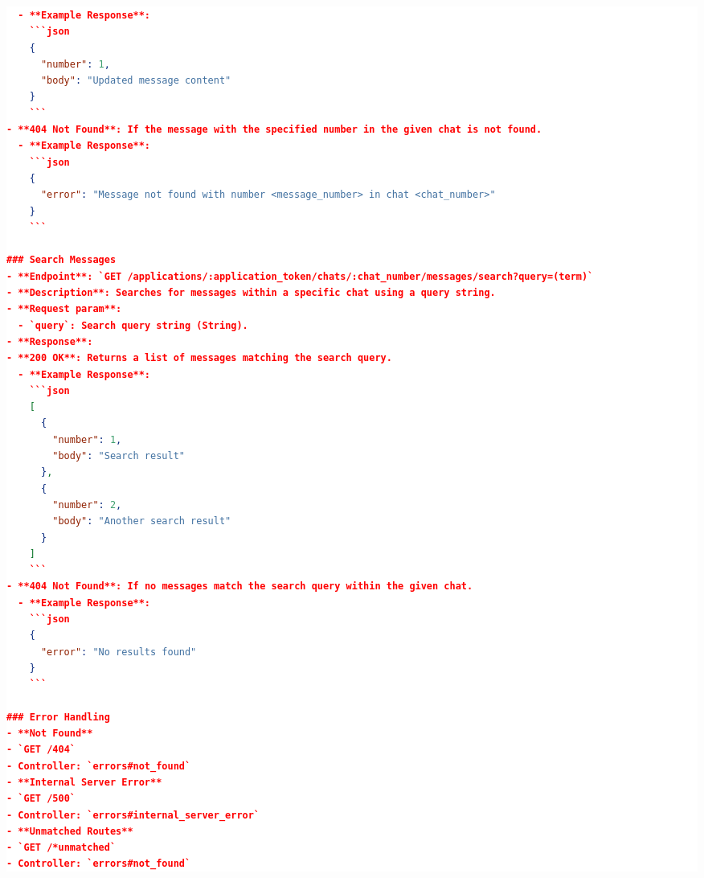   ```json
    - **Example Response**:
      ```json
      {
        "number": 1,
        "body": "Updated message content"
      }
      ```
  - **404 Not Found**: If the message with the specified number in the given chat is not found.
    - **Example Response**:
      ```json
      {
        "error": "Message not found with number <message_number> in chat <chat_number>"
      }
      ```

### Search Messages
- **Endpoint**: `GET /applications/:application_token/chats/:chat_number/messages/search?query=(term)`
- **Description**: Searches for messages within a specific chat using a query string.
- **Request param**:
    - `query`: Search query string (String).
- **Response**:
  - **200 OK**: Returns a list of messages matching the search query.
    - **Example Response**:
      ```json
      [
        {
          "number": 1,
          "body": "Search result"
        },
        {
          "number": 2,
          "body": "Another search result"
        }
      ]
      ```
  - **404 Not Found**: If no messages match the search query within the given chat.
    - **Example Response**:
      ```json
      {
        "error": "No results found"
      }
      ```
      
### Error Handling
- **Not Found**
  - `GET /404`
  - Controller: `errors#not_found`
- **Internal Server Error**
  - `GET /500`
  - Controller: `errors#internal_server_error`
- **Unmatched Routes**
  - `GET /*unmatched`
  - Controller: `errors#not_found`
